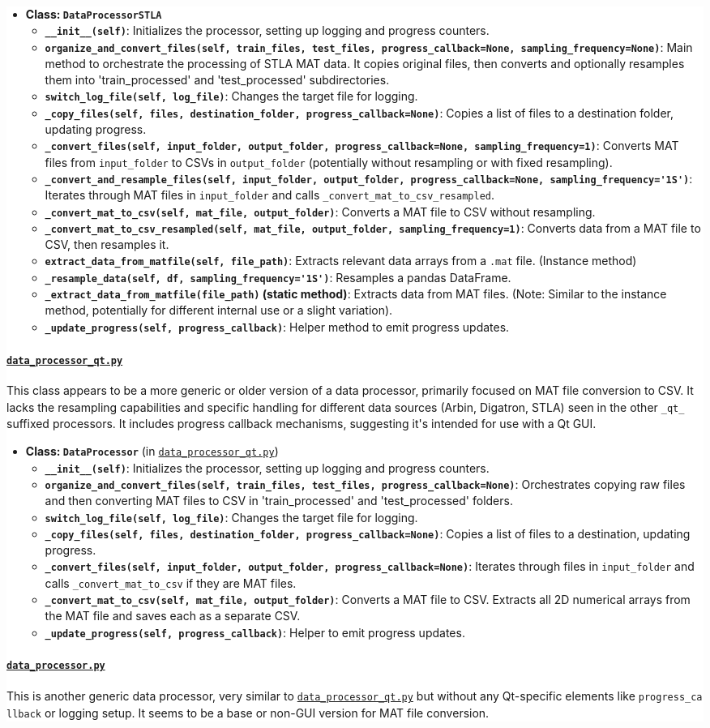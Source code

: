 - **Class: `DataProcessorSTLA`**
  - **`__init__(self)`**: Initializes the processor, setting up logging and progress counters.
  - **`organize_and_convert_files(self, train_files, test_files, progress_callback=None, sampling_frequency=None)`**: Main method to orchestrate the processing of STLA MAT data. It copies original files, then converts and optionally resamples them into 'train_processed' and 'test_processed' subdirectories.
  - **`switch_log_file(self, log_file)`**: Changes the target file for logging.
  - **`_copy_files(self, files, destination_folder, progress_callback=None)`**: Copies a list of files to a destination folder, updating progress.
  - **`_convert_files(self, input_folder, output_folder, progress_callback=None, sampling_frequency=1)`**: Converts MAT files from `input_folder` to CSVs in `output_folder` (potentially without resampling or with fixed resampling).
  - **`_convert_and_resample_files(self, input_folder, output_folder, progress_callback=None, sampling_frequency='1S')`**: Iterates through MAT files in `input_folder` and calls `_convert_mat_to_csv_resampled`.
  - **`_convert_mat_to_csv(self, mat_file, output_folder)`**: Converts a MAT file to CSV without resampling.
  - **`_convert_mat_to_csv_resampled(self, mat_file, output_folder, sampling_frequency=1)`**: Converts data from a MAT file to CSV, then resamples it.
  - **`extract_data_from_matfile(self, file_path)`**: Extracts relevant data arrays from a `.mat` file. (Instance method)
  - **`_resample_data(self, df, sampling_frequency='1S')`**: Resamples a pandas DataFrame.
  - **`_extract_data_from_matfile(file_path)` (static method)**: Extracts data from MAT files. (Note: Similar to the instance method, potentially for different internal use or a slight variation).
  - **`_update_progress(self, progress_callback)`**: Helper method to emit progress updates.

#### [`data_processor_qt.py`](./services/data_processor/src/data_processor_qt.py)
This class appears to be a more generic or older version of a data processor, primarily focused on MAT file conversion to CSV. It lacks the resampling capabilities and specific handling for different data sources (Arbin, Digatron, STLA) seen in the other `_qt_` suffixed processors. It includes progress callback mechanisms, suggesting it's intended for use with a Qt GUI.

- **Class: `DataProcessor`** (in [`data_processor_qt.py`](vestim/services/data_processor/src/data_processor_qt.py:11))
  - **`__init__(self)`**: Initializes the processor, setting up logging and progress counters.
  - **`organize_and_convert_files(self, train_files, test_files, progress_callback=None)`**: Orchestrates copying raw files and then converting MAT files to CSV in 'train_processed' and 'test_processed' folders.
  - **`switch_log_file(self, log_file)`**: Changes the target file for logging.
  - **`_copy_files(self, files, destination_folder, progress_callback=None)`**: Copies a list of files to a destination, updating progress.
  - **`_convert_files(self, input_folder, output_folder, progress_callback=None)`**: Iterates through files in `input_folder` and calls `_convert_mat_to_csv` if they are MAT files.
  - **`_convert_mat_to_csv(self, mat_file, output_folder)`**: Converts a MAT file to CSV. Extracts all 2D numerical arrays from the MAT file and saves each as a separate CSV.
  - **`_update_progress(self, progress_callback)`**: Helper to emit progress updates.

#### [`data_processor.py`](./services/data_processor/src/data_processor.py)
This is another generic data processor, very similar to [`data_processor_qt.py`](vestim/services/data_processor/src/data_processor_qt.py:11) but without any Qt-specific elements like `progress_callback` or logging setup. It seems to be a base or non-GUI version for MAT file conversion.
